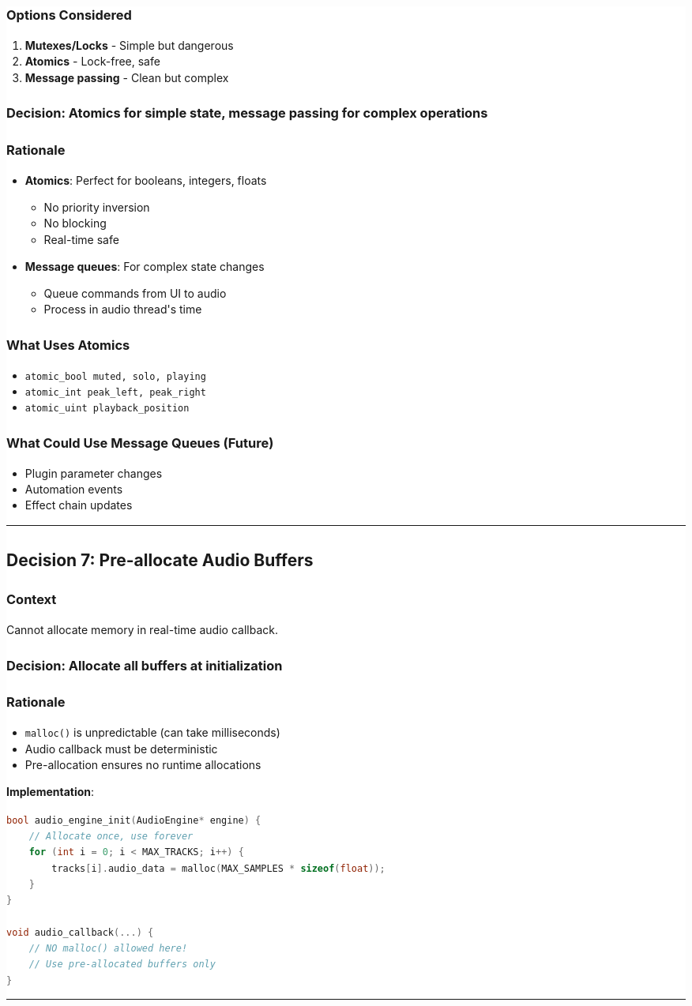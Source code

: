 ### Options Considered
1. **Mutexes/Locks** - Simple but dangerous
2. **Atomics** - Lock-free, safe
3. **Message passing** - Clean but complex

### Decision: **Atomics for simple state, message passing for complex operations**

### Rationale
- **Atomics**: Perfect for booleans, integers, floats
  - No priority inversion
  - No blocking
  - Real-time safe
  
- **Message queues**: For complex state changes
  - Queue commands from UI to audio
  - Process in audio thread's time
  
### What Uses Atomics
- `atomic_bool muted, solo, playing`
- `atomic_int peak_left, peak_right`
- `atomic_uint playback_position`

### What Could Use Message Queues (Future)
- Plugin parameter changes
- Automation events
- Effect chain updates

---

## Decision 7: Pre-allocate Audio Buffers

### Context
Cannot allocate memory in real-time audio callback.

### Decision: **Allocate all buffers at initialization**

### Rationale
- `malloc()` is unpredictable (can take milliseconds)
- Audio callback must be deterministic
- Pre-allocation ensures no runtime allocations

**Implementation**:
```c
bool audio_engine_init(AudioEngine* engine) {
    // Allocate once, use forever
    for (int i = 0; i < MAX_TRACKS; i++) {
        tracks[i].audio_data = malloc(MAX_SAMPLES * sizeof(float));
    }
}

void audio_callback(...) {
    // NO malloc() allowed here!
    // Use pre-allocated buffers only
}
```

---